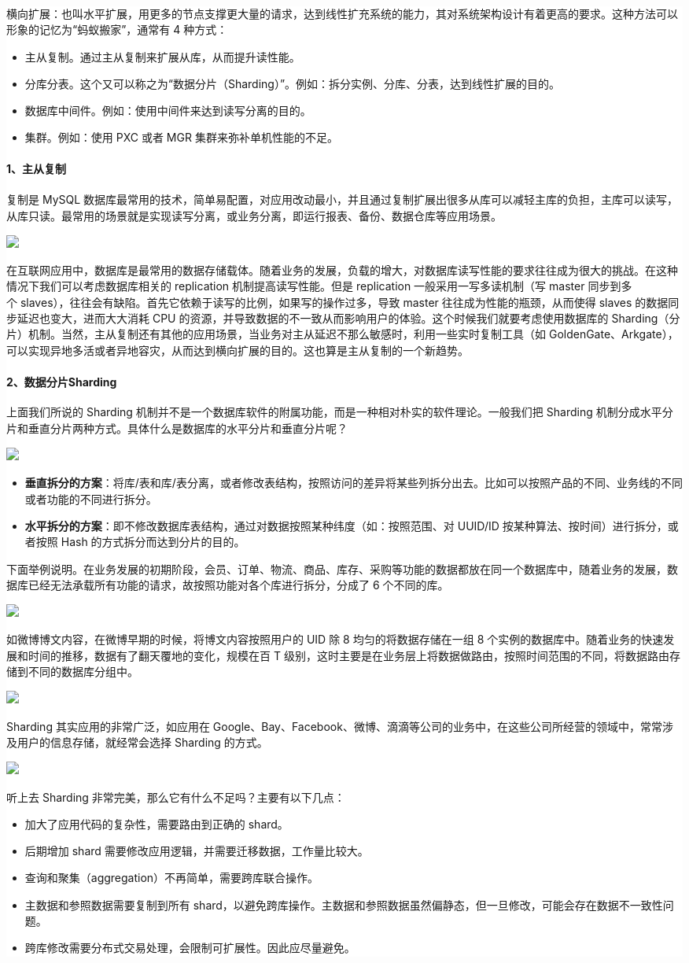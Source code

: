 横向扩展：也叫水平扩展，用更多的节点支撑更大量的请求，达到线性扩充系统的能力，其对系统架构设计有着更高的要求。这种方法可以形象的记忆为“蚂蚁搬家”，通常有 4 种方式：

* 主从复制。通过主从复制来扩展从库，从而提升读性能。

* 分库分表。这个又可以称之为“数据分片（Sharding）”。例如：拆分实例、分库、分表，达到线性扩展的目的。

* 数据库中间件。例如：使用中间件来达到读写分离的目的。

* 集群。例如：使用 PXC 或者 MGR 集群来弥补单机性能的不足。

#### 1、主从复制

复制是 MySQL 数据库最常用的技术，简单易配置，对应用改动最小，并且通过复制扩展出很多从库可以减轻主库的负担，主库可以读写，从库只读。最常用的场景就是实现读写分离，或业务分离，即运行报表、备份、数据仓库等应用场景。

![](/mysql/09_主从复制.png)

在互联网应用中，数据库是最常用的数据存储载体。随着业务的发展，负载的增大，对数据库读写性能的要求往往成为很大的挑战。在这种情况下我们可以考虑数据库相关的 replication 机制提高读写性能。但是 replication 一般采用一写多读机制（写 master 同步到多个 slaves），往往会有缺陷。首先它依赖于读写的比例，如果写的操作过多，导致 master 往往成为性能的瓶颈，从而使得 slaves 的数据同步延迟也变大，进而大大消耗 CPU 的资源，并导致数据的不一致从而影响用户的体验。这个时候我们就要考虑使用数据库的 Sharding（分片）机制。当然，主从复制还有其他的应用场景，当业务对主从延迟不那么敏感时，利用一些实时复制工具（如 GoldenGate、Arkgate），可以实现异地多活或者异地容灾，从而达到横向扩展的目的。这也算是主从复制的一个新趋势。

#### 2、数据分片Sharding

上面我们所说的 Sharding 机制并不是一个数据库软件的附属功能，而是一种相对朴实的软件理论。一般我们把 Sharding 机制分成水平分片和垂直分片两种方式。具体什么是数据库的水平分片和垂直分片呢？

![](/mysql/09_数据分片.png)

* **垂直拆分的方案**：将库/表和库/表分离，或者修改表结构，按照访问的差异将某些列拆分出去。比如可以按照产品的不同、业务线的不同或者功能的不同进行拆分。

* **水平拆分的方案**：即不修改数据库表结构，通过对数据按照某种纬度（如：按照范围、对 UUID/ID 按某种算法、按时间）进行拆分，或者按照 Hash 的方式拆分而达到分片的目的。

下面举例说明。在业务发展的初期阶段，会员、订单、物流、商品、库存、采购等功能的数据都放在同一个数据库中，随着业务的发展，数据库已经无法承载所有功能的请求，故按照功能对各个库进行拆分，分成了 6 个不同的库。

![](/mysql/09_数据分片_2.png)

如微博博文内容，在微博早期的时候，将博文内容按照用户的 UID 除 8 均匀的将数据存储在一组 8 个实例的数据库中。随着业务的快速发展和时间的推移，数据有了翻天覆地的变化，规模在百 T 级别，这时主要是在业务层上将数据做路由，按照时间范围的不同，将数据路由存储到不同的数据库分组中。

![](/mysql/09_数据分片_3.png)

Sharding 其实应用的非常广泛，如应用在 Google、Bay、Facebook、微博、滴滴等公司的业务中，在这些公司所经营的领域中，常常涉及用户的信息存储，就经常会选择 Sharding 的方式。

![](/mysql/09_数据分片_4.png)

听上去 Sharding 非常完美，那么它有什么不足吗？主要有以下几点：

* 加大了应用代码的复杂性，需要路由到正确的 shard。

* 后期增加 shard 需要修改应用逻辑，并需要迁移数据，工作量比较大。

* 查询和聚集（aggregation）不再简单，需要跨库联合操作。

* 主数据和参照数据需要复制到所有 shard，以避免跨库操作。主数据和参照数据虽然偏静态，但一旦修改，可能会存在数据不一致性问题。

* 跨库修改需要分布式交易处理，会限制可扩展性。因此应尽量避免。
